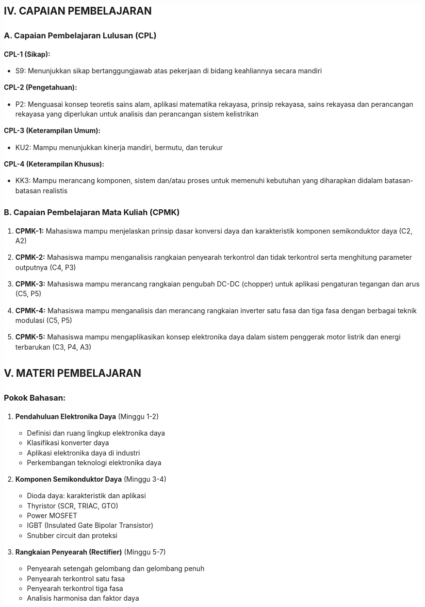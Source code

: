 ## IV. CAPAIAN PEMBELAJARAN

### A. Capaian Pembelajaran Lulusan (CPL)

**CPL-1 (Sikap):**
- S9: Menunjukkan sikap bertanggungjawab atas pekerjaan di bidang keahliannya secara mandiri

**CPL-2 (Pengetahuan):**
- P2: Menguasai konsep teoretis sains alam, aplikasi matematika rekayasa, prinsip rekayasa, sains rekayasa dan perancangan rekayasa yang diperlukan untuk analisis dan perancangan sistem kelistrikan

**CPL-3 (Keterampilan Umum):**
- KU2: Mampu menunjukkan kinerja mandiri, bermutu, dan terukur

**CPL-4 (Keterampilan Khusus):**
- KK3: Mampu merancang komponen, sistem dan/atau proses untuk memenuhi kebutuhan yang diharapkan didalam batasan-batasan realistis

### B. Capaian Pembelajaran Mata Kuliah (CPMK)

1. **CPMK-1:** Mahasiswa mampu menjelaskan prinsip dasar konversi daya dan karakteristik komponen semikonduktor daya (C2, A2)

2. **CPMK-2:** Mahasiswa mampu menganalisis rangkaian penyearah terkontrol dan tidak terkontrol serta menghitung parameter outputnya (C4, P3)

3. **CPMK-3:** Mahasiswa mampu merancang rangkaian pengubah DC-DC (chopper) untuk aplikasi pengaturan tegangan dan arus (C5, P5)

4. **CPMK-4:** Mahasiswa mampu menganalisis dan merancang rangkaian inverter satu fasa dan tiga fasa dengan berbagai teknik modulasi (C5, P5)

5. **CPMK-5:** Mahasiswa mampu mengaplikasikan konsep elektronika daya dalam sistem penggerak motor listrik dan energi terbarukan (C3, P4, A3)

## V. MATERI PEMBELAJARAN

### Pokok Bahasan:

1. **Pendahuluan Elektronika Daya** (Minggu 1-2)
   - Definisi dan ruang lingkup elektronika daya
   - Klasifikasi konverter daya
   - Aplikasi elektronika daya di industri
   - Perkembangan teknologi elektronika daya

2. **Komponen Semikonduktor Daya** (Minggu 3-4)
   - Dioda daya: karakteristik dan aplikasi
   - Thyristor (SCR, TRIAC, GTO)
   - Power MOSFET
   - IGBT (Insulated Gate Bipolar Transistor)
   - Snubber circuit dan proteksi

3. **Rangkaian Penyearah (Rectifier)** (Minggu 5-7)
   - Penyearah setengah gelombang dan gelombang penuh
   - Penyearah terkontrol satu fasa
   - Penyearah terkontrol tiga fasa
   - Analisis harmonisa dan faktor daya
